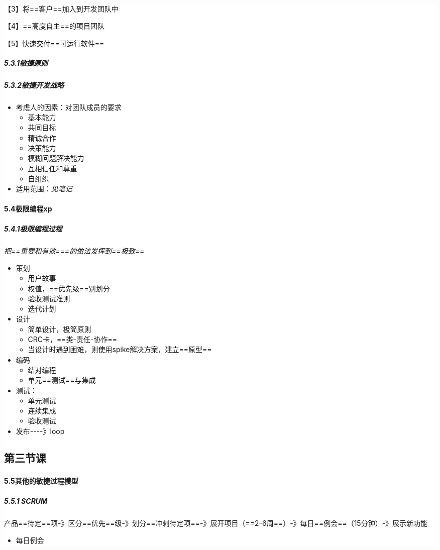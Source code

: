 【3】将==客户==加入到开发团队中

【4】==高度自主==的项目团队

【5】快速交付==可运行软件==

##### 5.3.1敏捷原则

##### 5.3.2敏捷开发战略

- 考虑人的因素：对团队成员的要求
  - 基本能力
  - 共同目标
  - 精诚合作
  - 决策能力
  - 模糊问题解决能力
  - 互相信任和尊重
  - 自组织
- 适用范围：*见笔记*

#### 5.4极限编程xp

##### 5.4.1极限编程过程

*把==重要和有效===的做法发挥到==极致==*

- 策划
  - 用户故事
  - 权值，==优先级==别划分
  - 验收测试准则
  - 迭代计划
- 设计
  - 简单设计，极简原则
  - CRC卡，==类-责任-协作==
  - 当设计时遇到困难，则使用spike解决方案，建立==原型==
- 编码
  - 结对编程
  - 单元==测试==与集成
- 测试：
  - 单元测试
  - 连续集成
  - 验收测试
- 发布----》loop



## 第三节课

#### 5.5其他的敏捷过程模型

##### 5.5.1 SCRUM

产品==待定==项-》区分==优先==级-》划分==冲刺待定项==-》展开项目（==2-6周==）-》每日==例会==（15分钟）-》展示新功能

- 每日例会
